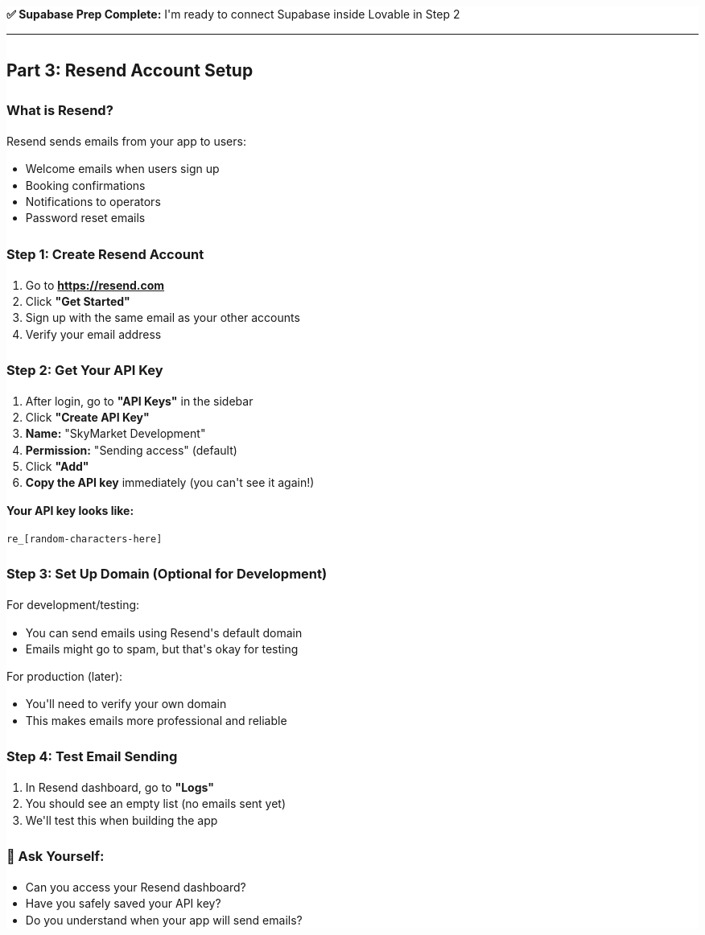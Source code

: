 **✅ Supabase Prep Complete:** I'm ready to connect Supabase inside Lovable in Step 2

---

## Part 3: Resend Account Setup

### What is Resend?
Resend sends emails from your app to users:
- Welcome emails when users sign up
- Booking confirmations
- Notifications to operators
- Password reset emails

### Step 1: Create Resend Account

1. Go to **https://resend.com**
2. Click **"Get Started"**
3. Sign up with the same email as your other accounts
4. Verify your email address

### Step 2: Get Your API Key

1. After login, go to **"API Keys"** in the sidebar
2. Click **"Create API Key"**
3. **Name:** "SkyMarket Development"
4. **Permission:** "Sending access" (default)
5. Click **"Add"**
6. **Copy the API key** immediately (you can't see it again!)

**Your API key looks like:**
```
re_[random-characters-here]
```

### Step 3: Set Up Domain (Optional for Development)

For development/testing:
- You can send emails using Resend's default domain
- Emails might go to spam, but that's okay for testing

For production (later):
- You'll need to verify your own domain
- This makes emails more professional and reliable

### Step 4: Test Email Sending

1. In Resend dashboard, go to **"Logs"**
2. You should see an empty list (no emails sent yet)
3. We'll test this when building the app

### 📝 Ask Yourself:
- Can you access your Resend dashboard?
- Have you safely saved your API key?
- Do you understand when your app will send emails?
